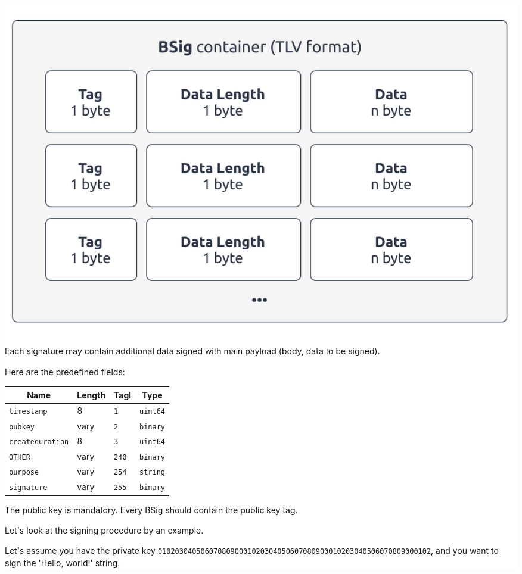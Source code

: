 ![Example banner](resources/big-container.svg)

Each signature may contain additional data signed with main payload (body, data to be signed).

Here are the predefined fields:

| Name           | Length | Tagl | Type |
|---------------|-------|------|-----|
| `timestamp`     | 8      | `1`    | `uint64` |
| `pubkey`        | vary   | `2`    | `binary` |
| `createduration` | 8      | `3`    | `uint64` |
| `OTHER`         | vary   | `240`  | `binary` |
| `purpose`       | vary   | `254`  | `string` |
| `signature`      | vary   | `255`  | `binary` |

The public key is mandatory. Every BSig should contain the public key tag.

Let's look at the signing procedure by an example.

Let's assume you have the private key `0102030405060708090001020304050607080900010203040506070809000102`, and you want to sign the 'Hello, world!' string.
